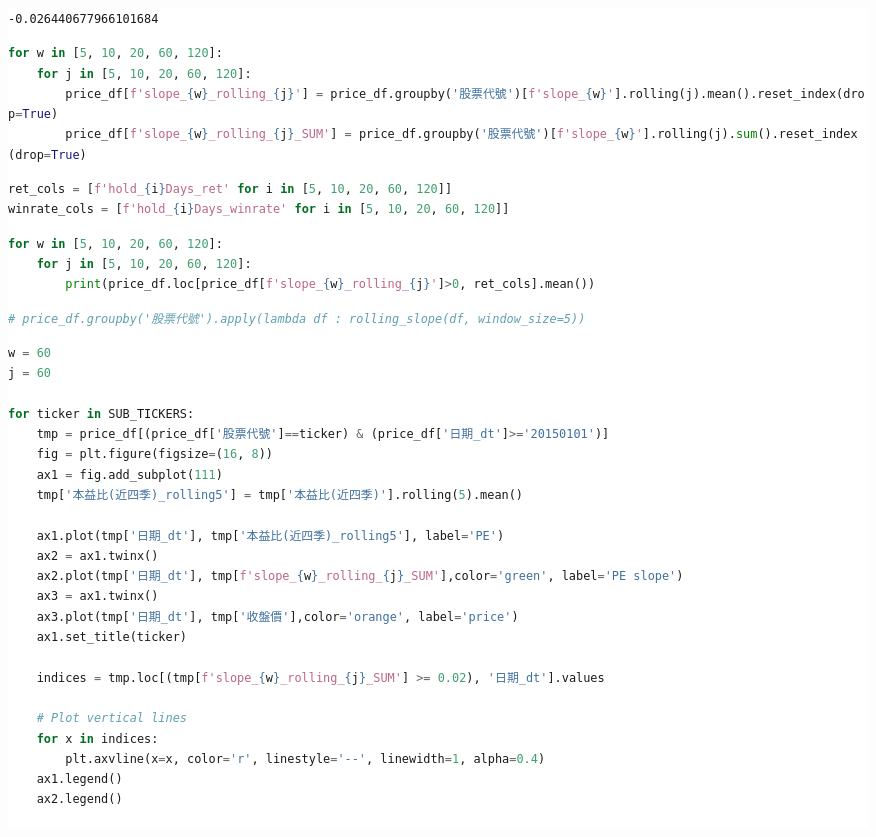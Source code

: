 

    -0.026440677966101684




```python
for w in [5, 10, 20, 60, 120]:
    for j in [5, 10, 20, 60, 120]:
        price_df[f'slope_{w}_rolling_{j}'] = price_df.groupby('股票代號')[f'slope_{w}'].rolling(j).mean().reset_index(drop=True)
        price_df[f'slope_{w}_rolling_{j}_SUM'] = price_df.groupby('股票代號')[f'slope_{w}'].rolling(j).sum().reset_index(drop=True)

```


```python
ret_cols = [f'hold_{i}Days_ret' for i in [5, 10, 20, 60, 120]]
winrate_cols = [f'hold_{i}Days_winrate' for i in [5, 10, 20, 60, 120]]
```


```python
for w in [5, 10, 20, 60, 120]:
    for j in [5, 10, 20, 60, 120]:
        print(price_df.loc[price_df[f'slope_{w}_rolling_{j}']>0, ret_cols].mean())
```


```python
# price_df.groupby('股票代號').apply(lambda df : rolling_slope(df, window_size=5))
```


```python
w = 60
j = 60

for ticker in SUB_TICKERS:
    tmp = price_df[(price_df['股票代號']==ticker) & (price_df['日期_dt']>='20150101')]
    fig = plt.figure(figsize=(16, 8))
    ax1 = fig.add_subplot(111)
    tmp['本益比(近四季)_rolling5'] = tmp['本益比(近四季)'].rolling(5).mean()
    
    ax1.plot(tmp['日期_dt'], tmp['本益比(近四季)_rolling5'], label='PE')
    ax2 = ax1.twinx()
    ax2.plot(tmp['日期_dt'], tmp[f'slope_{w}_rolling_{j}_SUM'],color='green', label='PE slope')
    ax3 = ax1.twinx()
    ax3.plot(tmp['日期_dt'], tmp['收盤價'],color='orange', label='price')
    ax1.set_title(ticker)

    indices = tmp.loc[(tmp[f'slope_{w}_rolling_{j}_SUM'] >= 0.02), '日期_dt'].values
    
    # Plot vertical lines
    for x in indices:
        plt.axvline(x=x, color='r', linestyle='--', linewidth=1, alpha=0.4)
    ax1.legend()
    ax2.legend()
    

```
